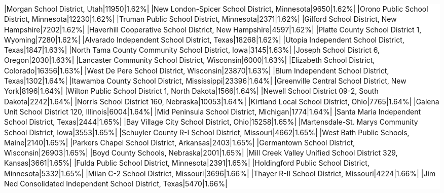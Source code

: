 |Morgan School District, Utah|11950|1.62%|
|New London-Spicer School District, Minnesota|9650|1.62%|
|Orono Public School District, Minnesota|12230|1.62%|
|Truman Public School District, Minnesota|2371|1.62%|
|Gilford School District, New Hampshire|7202|1.62%|
|Haverhill Cooperative School District, New Hampshire|4597|1.62%|
|Platte County School District 1, Wyoming|7280|1.62%|
|Alvarado Independent School District, Texas|18268|1.62%|
|Utopia Independent School District, Texas|1847|1.63%|
|North Tama County Community School District, Iowa|3145|1.63%|
|Joseph School District 6, Oregon|2030|1.63%|
|Lancaster Community School District, Wisconsin|6000|1.63%|
|Elizabeth School District, Colorado|16356|1.63%|
|West De Pere School District, Wisconsin|23870|1.63%|
|Blum Independent School District, Texas|1302|1.64%|
|Itawamba County School District, Mississippi|23396|1.64%|
|Greenville Central School District, New York|8196|1.64%|
|Wilton Public School District 1, North Dakota|1566|1.64%|
|Newell School District 09-2, South Dakota|2242|1.64%|
|Norris School District 160, Nebraska|10053|1.64%|
|Kirtland Local School District, Ohio|7765|1.64%|
|Galena Unit School District 120, Illinois|6004|1.64%|
|Mid Peninsula School District, Michigan|1774|1.64%|
|Santa Maria Independent School District, Texas|2444|1.65%|
|Bay Village City School District, Ohio|15258|1.65%|
|Martensdale-St. Marys Community School District, Iowa|3553|1.65%|
|Schuyler County R-I School District, Missouri|4662|1.65%|
|West Bath Public Schools, Maine|2140|1.65%|
|Parkers Chapel School District, Arkansas|2403|1.65%|
|Germantown School District, Wisconsin|26903|1.65%|
|Boyd County Schools, Nebraska|2001|1.65%|
|Mill Creek Valley Unified School District 329, Kansas|3661|1.65%|
|Fulda Public School District, Minnesota|2391|1.65%|
|Holdingford Public School District, Minnesota|5332|1.65%|
|Milan C-2 School District, Missouri|3696|1.66%|
|Thayer R-II School District, Missouri|4224|1.66%|
|Jim Ned Consolidated Independent School District, Texas|5470|1.66%|